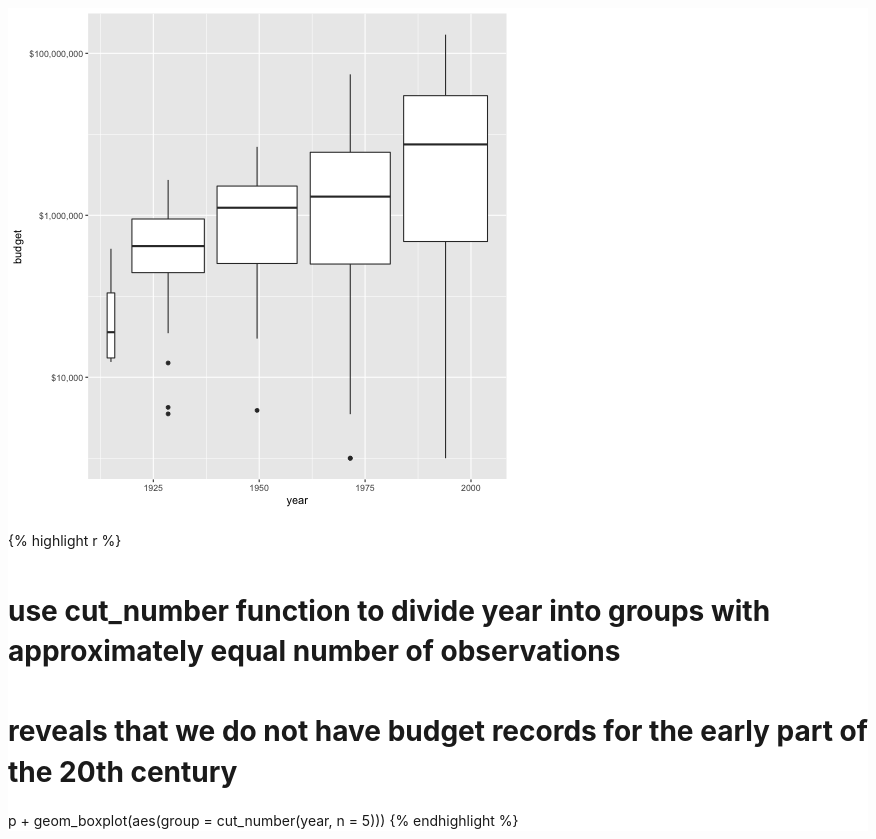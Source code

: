 ![plot of chunk unnamed-chunk-4](figure/./_source/2018-11-29-visualizind-data-in-r-with-ggplot2-part-3/unnamed-chunk-4-2.png)

{% highlight r %}
# use cut_number function to divide year into groups with approximately equal number of observations
# reveals that we do not have budget records for the early part of the 20th century
p + geom_boxplot(aes(group = cut_number(year, n = 5)))
{% endhighlight %}
